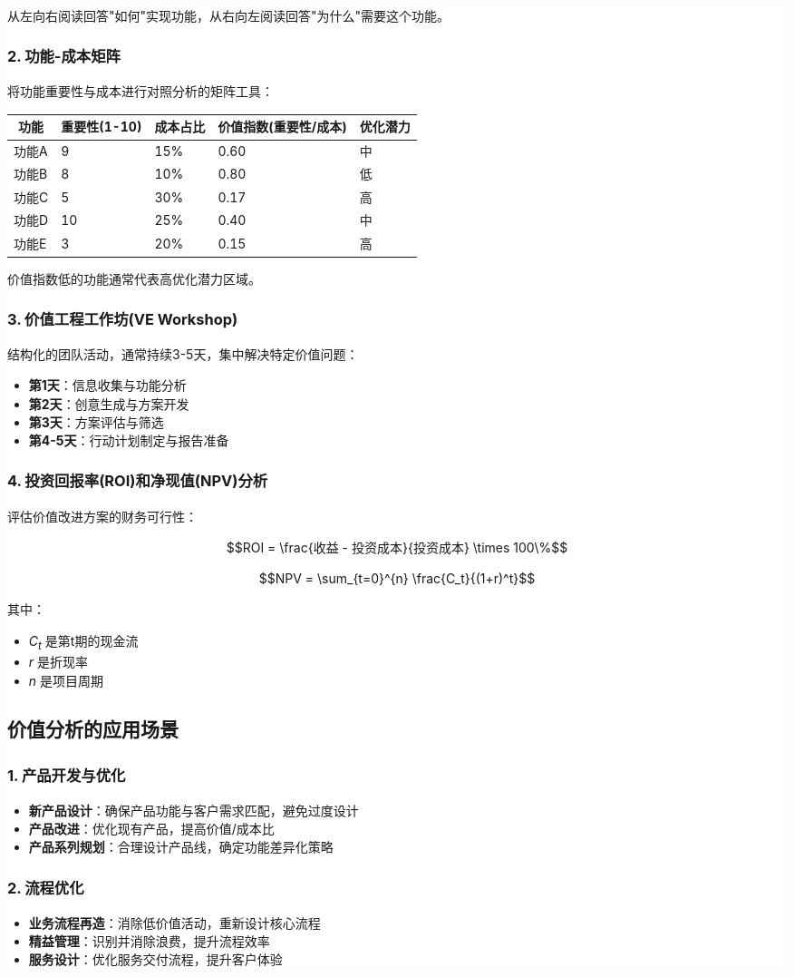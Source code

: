 从左向右阅读回答"如何"实现功能，从右向左阅读回答"为什么"需要这个功能。

### 2. 功能-成本矩阵

将功能重要性与成本进行对照分析的矩阵工具：

| 功能 | 重要性(1-10) | 成本占比 | 价值指数(重要性/成本) | 优化潜力 |
|-----|------------|----------|-------------------|---------|
| 功能A | 9 | 15% | 0.60 | 中 |
| 功能B | 8 | 10% | 0.80 | 低 |
| 功能C | 5 | 30% | 0.17 | 高 |
| 功能D | 10 | 25% | 0.40 | 中 |
| 功能E | 3 | 20% | 0.15 | 高 |

价值指数低的功能通常代表高优化潜力区域。

### 3. 价值工程工作坊(VE Workshop)

结构化的团队活动，通常持续3-5天，集中解决特定价值问题：

- **第1天**：信息收集与功能分析
- **第2天**：创意生成与方案开发
- **第3天**：方案评估与筛选
- **第4-5天**：行动计划制定与报告准备

### 4. 投资回报率(ROI)和净现值(NPV)分析

评估价值改进方案的财务可行性：

$$ROI = \frac{收益 - 投资成本}{投资成本} \times 100\%$$

$$NPV = \sum_{t=0}^{n} \frac{C_t}{(1+r)^t}$$

其中：
- $C_t$ 是第t期的现金流
- $r$ 是折现率
- $n$ 是项目周期

## 价值分析的应用场景

### 1. 产品开发与优化

- **新产品设计**：确保产品功能与客户需求匹配，避免过度设计
- **产品改进**：优化现有产品，提高价值/成本比
- **产品系列规划**：合理设计产品线，确定功能差异化策略

### 2. 流程优化

- **业务流程再造**：消除低价值活动，重新设计核心流程
- **精益管理**：识别并消除浪费，提升流程效率
- **服务设计**：优化服务交付流程，提升客户体验
